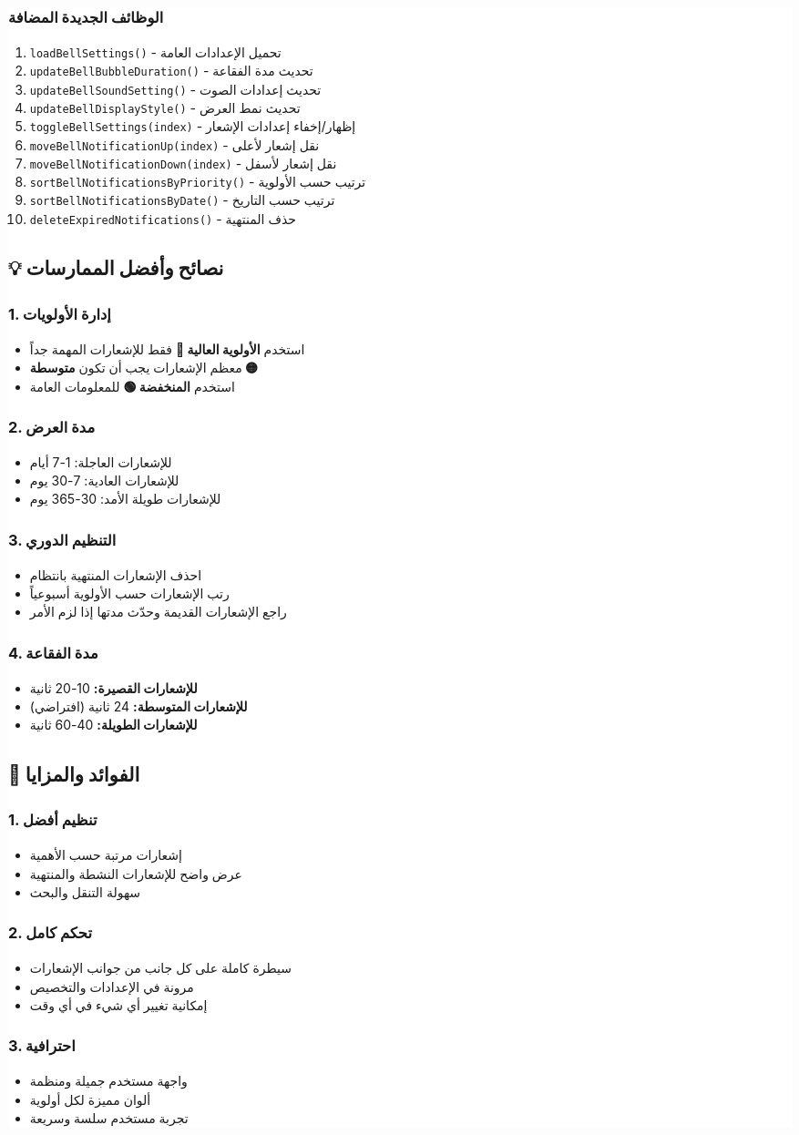 ### الوظائف الجديدة المضافة

1. `loadBellSettings()` - تحميل الإعدادات العامة
2. `updateBellBubbleDuration()` - تحديث مدة الفقاعة
3. `updateBellSoundSetting()` - تحديث إعدادات الصوت
4. `updateBellDisplayStyle()` - تحديث نمط العرض
5. `toggleBellSettings(index)` - إظهار/إخفاء إعدادات الإشعار
6. `moveBellNotificationUp(index)` - نقل إشعار لأعلى
7. `moveBellNotificationDown(index)` - نقل إشعار لأسفل
8. `sortBellNotificationsByPriority()` - ترتيب حسب الأولوية
9. `sortBellNotificationsByDate()` - ترتيب حسب التاريخ
10. `deleteExpiredNotifications()` - حذف المنتهية

## 💡 نصائح وأفضل الممارسات

### 1. إدارة الأولويات
- استخدم **الأولوية العالية 🔴** فقط للإشعارات المهمة جداً
- معظم الإشعارات يجب أن تكون **متوسطة 🟡**
- استخدم **المنخفضة 🟢** للمعلومات العامة

### 2. مدة العرض
- للإشعارات العاجلة: 1-7 أيام
- للإشعارات العادية: 7-30 يوم
- للإشعارات طويلة الأمد: 30-365 يوم

### 3. التنظيم الدوري
- احذف الإشعارات المنتهية بانتظام
- رتب الإشعارات حسب الأولوية أسبوعياً
- راجع الإشعارات القديمة وحدّث مدتها إذا لزم الأمر

### 4. مدة الفقاعة
- **للإشعارات القصيرة:** 10-20 ثانية
- **للإشعارات المتوسطة:** 24 ثانية (افتراضي)
- **للإشعارات الطويلة:** 40-60 ثانية

## 🎉 الفوائد والمزايا

### 1. تنظيم أفضل
- إشعارات مرتبة حسب الأهمية
- عرض واضح للإشعارات النشطة والمنتهية
- سهولة التنقل والبحث

### 2. تحكم كامل
- سيطرة كاملة على كل جانب من جوانب الإشعارات
- مرونة في الإعدادات والتخصيص
- إمكانية تغيير أي شيء في أي وقت

### 3. احترافية
- واجهة مستخدم جميلة ومنظمة
- ألوان مميزة لكل أولوية
- تجربة مستخدم سلسة وسريعة
